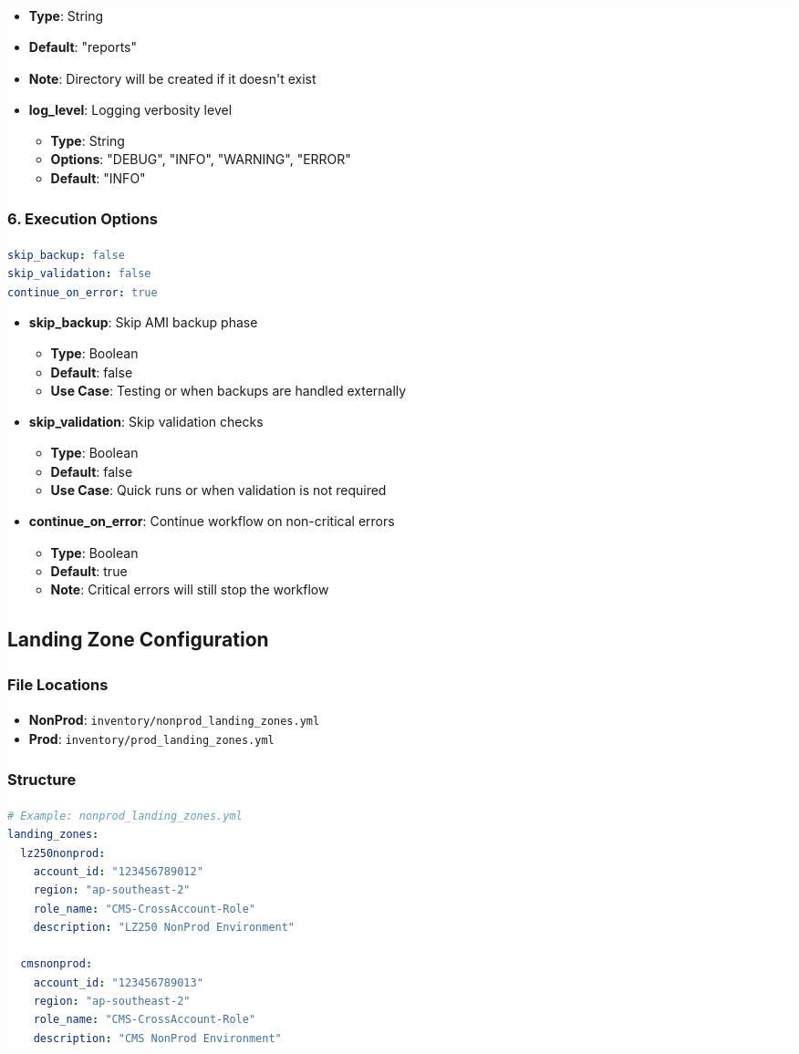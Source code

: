   - **Type**: String
  - **Default**: "reports"
  - **Note**: Directory will be created if it doesn't exist

- **log_level**: Logging verbosity level
  - **Type**: String
  - **Options**: "DEBUG", "INFO", "WARNING", "ERROR"
  - **Default**: "INFO"

### 6. Execution Options

```yaml
skip_backup: false
skip_validation: false
continue_on_error: true
```

- **skip_backup**: Skip AMI backup phase

  - **Type**: Boolean
  - **Default**: false
  - **Use Case**: Testing or when backups are handled externally

- **skip_validation**: Skip validation checks

  - **Type**: Boolean
  - **Default**: false
  - **Use Case**: Quick runs or when validation is not required

- **continue_on_error**: Continue workflow on non-critical errors
  - **Type**: Boolean
  - **Default**: true
  - **Note**: Critical errors will still stop the workflow

## Landing Zone Configuration

### File Locations

- **NonProd**: `inventory/nonprod_landing_zones.yml`
- **Prod**: `inventory/prod_landing_zones.yml`

### Structure

```yaml
# Example: nonprod_landing_zones.yml
landing_zones:
  lz250nonprod:
    account_id: "123456789012"
    region: "ap-southeast-2"
    role_name: "CMS-CrossAccount-Role"
    description: "LZ250 NonProd Environment"

  cmsnonprod:
    account_id: "123456789013"
    region: "ap-southeast-2"
    role_name: "CMS-CrossAccount-Role"
    description: "CMS NonProd Environment"
```
